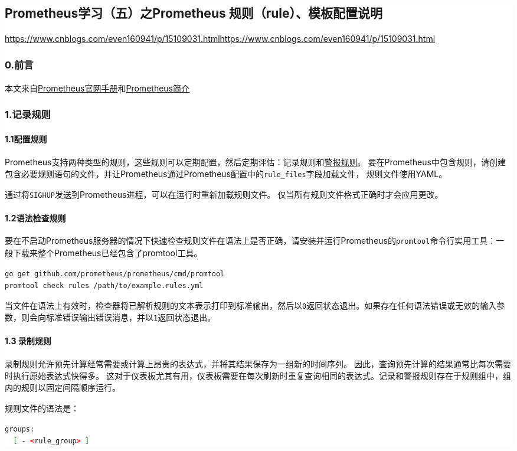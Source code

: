 
## Prometheus学习（五）之Prometheus 规则（rule）、模板配置说明
https://www.cnblogs.com/even160941/p/15109031.htmlhttps://www.cnblogs.com/even160941/p/15109031.html







### 0.前言


本文来自[Prometheus官网手册](https://prometheus.io/docs/introduction/first_steps/ "Prometheus官网手册")和[Prometheus简介](https://prometheus.fuckcloudnative.io/ "Prometheus简介")


### 1.记录规则


#### 1.1配置规则


Prometheus支持两种类型的规则，这些规则可以定期配置，然后定期评估：记录规则和[警报规则](https://prometheus.io/docs/prometheus/latest/configuration/alerting_rules/ "警报规则")。 要在Prometheus中包含规则，请创建包含必要规则语句的文件，并让Prometheus通过Prometheus配置中的`rule_files`字段加载文件， 规则文件使用YAML。


通过将`SIGHUP`发送到Prometheus进程，可以在运行时重新加载规则文件。 仅当所有规则文件格式正确时才会应用更改。


#### 1.2语法检查规则


要在不启动Prometheus服务器的情况下快速检查规则文件在语法上是否正确，请安装并运行Prometheus的`promtool`命令行实用工具：一般下载来整个Prometheus已经包含了promtool工具。


```sh
go get github.com/prometheus/prometheus/cmd/promtool
promtool check rules /path/to/example.rules.yml

```


当文件在语法上有效时，检查器将已解析规则的文本表示打印到标准输出，然后以`0`返回状态退出。如果存在任何语法错误或无效的输入参数，则会向标准错误输出错误消息，并以`1`返回状态退出。


#### 1.3 录制规则


录制规则允许预先计算经常需要或计算上昂贵的表达式，并将其结果保存为一组新的时间序列。 因此，查询预先计算的结果通常比每次需要时执行原始表达式快得多。 这对于仪表板尤其有用，仪表板需要在每次刷新时重复查询相同的表达式。记录和警报规则存在于规则组中，组内的规则以固定间隔顺序运行。


规则文件的语法是：


```sh
groups:
  [ - <rule_group> ]

```
